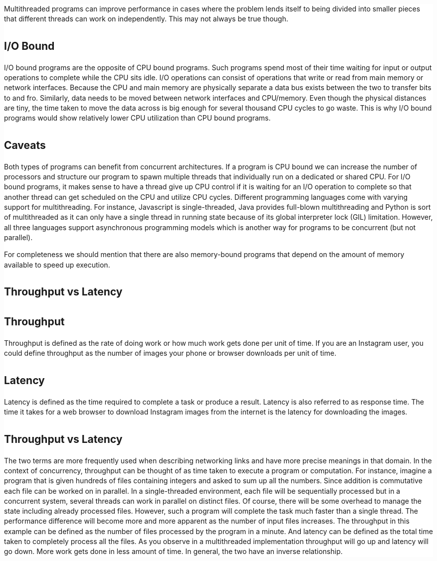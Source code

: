 Multithreaded programs can improve performance in cases where the problem lends itself to being divided into smaller pieces that different threads can work on independently. This may not always be true though.

## I/O Bound
I/O bound programs are the opposite of CPU bound programs. Such programs spend most of their time waiting for input or output operations to complete while the CPU sits idle. I/O operations can consist of operations that write or read from main memory or network interfaces. Because the CPU and main memory are physically separate a data bus exists between the two to transfer bits to and fro. Similarly, data needs to be moved between network interfaces and CPU/memory. Even though the physical distances are tiny, the time taken to move the data across is big enough for several thousand CPU cycles to go waste. This is why I/O bound programs would show relatively lower CPU utilization than CPU bound programs.

## Caveats
Both types of programs can benefit from concurrent architectures. If a program is CPU bound we can increase the number of processors and structure our program to spawn multiple threads that individually run on a dedicated or shared CPU. For I/O bound programs, it makes sense to have a thread give up CPU control if it is waiting for an I/O operation to complete so that another thread can get scheduled on the CPU and utilize CPU cycles. Different programming languages come with varying support for multithreading. For instance, Javascript is single-threaded, Java provides full-blown multithreading and Python is sort of multithreaded as it can only have a single thread in running state because of its global interpreter lock (GIL) limitation. However, all three languages support asynchronous programming models which is another way for programs to be concurrent (but not parallel).

For completeness we should mention that there are also memory-bound programs that depend on the amount of memory available to speed up execution.

## Throughput vs Latency

## Throughput
Throughput is defined as the rate of doing work or how much work gets done per unit of time. If you are an Instagram user, you could define throughput as the number of images your phone or browser downloads per unit of time.

## Latency
Latency is defined as the time required to complete a task or produce a result. Latency is also referred to as response time. The time it takes for a web browser to download Instagram images from the internet is the latency for downloading the images.

## Throughput vs Latency
The two terms are more frequently used when describing networking links and have more precise meanings in that domain. In the context of concurrency, throughput can be thought of as time taken to execute a program or computation. For instance, imagine a program that is given hundreds of files containing integers and asked to sum up all the numbers. Since addition is commutative each file can be worked on in parallel. In a single-threaded environment, each file will be sequentially processed but in a concurrent system, several threads can work in parallel on distinct files. Of course, there will be some overhead to manage the state including already processed files. However, such a program will complete the task much faster than a single thread. The performance difference will become more and more apparent as the number of input files increases. The throughput in this example can be defined as the number of files processed by the program in a minute. And latency can be defined as the total time taken to completely process all the files. As you observe in a multithreaded implementation throughput will go up and latency will go down. More work gets done in less amount of time. In general, the two have an inverse relationship.
